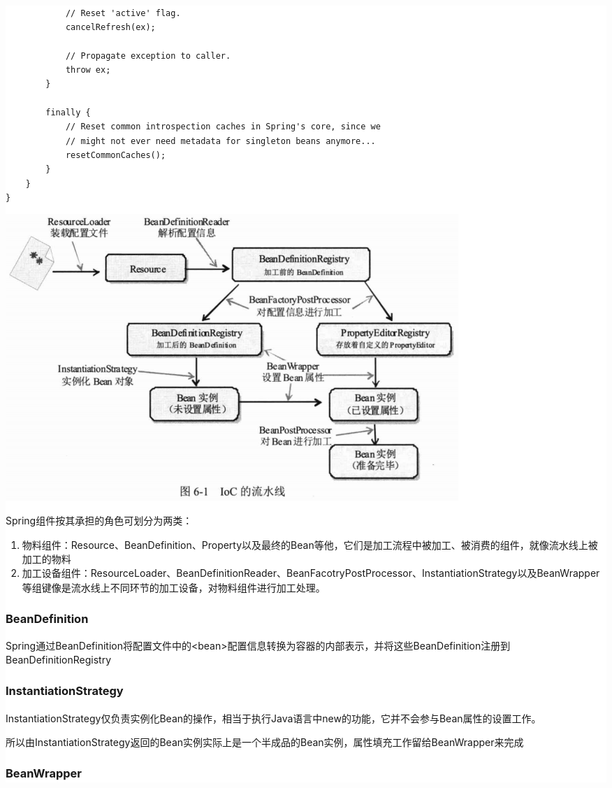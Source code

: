 				// Reset 'active' flag.
				cancelRefresh(ex);

				// Propagate exception to caller.
				throw ex;
			}

			finally {
				// Reset common introspection caches in Spring's core, since we
				// might not ever need metadata for singleton beans anymore...
				resetCommonCaches();
			}
		}
	}

![](image/ioc-assembly-line.png)

Spring组件按其承担的角色可划分为两类：

1. 物料组件：Resource、BeanDefinition、Property以及最终的Bean等他，它们是加工流程中被加工、被消费的组件，就像流水线上被加工的物料
2. 加工设备组件：ResourceLoader、BeanDefinitionReader、BeanFacotryPostProcessor、InstantiationStrategy以及BeanWrapper等组键像是流水线上不同环节的加工设备，对物料组件进行加工处理。

### BeanDefinition ###

Spring通过BeanDefinition将配置文件中的&lt;bean&gt;配置信息转换为容器的内部表示，并将这些BeanDefinition注册到BeanDefinitionRegistry

### InstantiationStrategy ###

InstantiationStrategy仅负责实例化Bean的操作，相当于执行Java语言中new的功能，它并不会参与Bean属性的设置工作。

所以由InstantiationStrategy返回的Bean实例实际上是一个半成品的Bean实例，属性填充工作留给BeanWrapper来完成

### BeanWrapper ###

